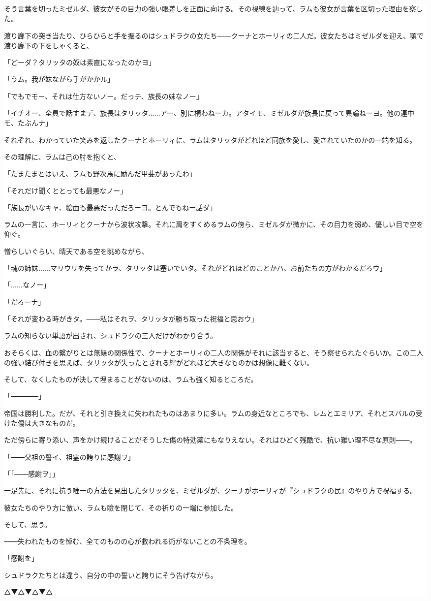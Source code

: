 そう言葉を切ったミゼルダ、彼女がその目力の強い眼差しを正面に向ける。その視線を辿って、ラムも彼女が言葉を区切った理由を察した。

渡り廊下の突き当たり、ひらひらと手を振るのはシュドラクの女たち――クーナとホーリィの二人だ。彼女たちはミゼルダを迎え、顎で渡り廊下の下をしゃくると、

「どーダ？タリッタの奴は素直になったのかヨ」

「うム。我が妹ながら手がかかル」

「でもでモー、それは仕方ないノー。だっテ、族長の妹なノー」

「イチオー、全員で話すまデ、族長はタリッタ……アー、別に構わねーカ。アタイモ、ミゼルダが族長に戻って異論ねーヨ。他の連中モ、たぶんナ」

それぞれ、わかっていた笑みを返したクーナとホーリィに、ラムはタリッタがどれほど同族を愛し、愛されていたのかの一端を知る。

その理解に、ラムは己の肘を抱くと、

「たまたまとはいえ、ラムも野次馬に励んだ甲斐があったわ」

「それだけ聞くととっても最悪なノー」

「族長がいなキャ、絵面も最悪だっただろーヨ。とんでもねー話ダ」

ラムの一言に、ホーリィとクーナから波状攻撃。それに肩をすくめるラムの傍ら、ミゼルダが微かに、その目力を弱め、優しい目で空を仰ぐ。

憎らしいぐらい、晴天である空を眺めながら、

「魂の姉妹……マリウリを失ってかラ、タリッタは塞いでいタ。それがどれほどのことかハ、お前たちの方がわかるだろウ」

「……なノー」

「だろーナ」

「それが変わる時がきタ。――私はそれヲ、タリッタが勝ち取った祝福と思おウ」

ラムの知らない単語が出され、シュドラクの三人だけがわかり合う。

おそらくは、血の繋がりとは無縁の関係性で、クーナとホーリィの二人の関係がそれに該当すると、そう察せられたぐらいか。この二人の強い結び付きを思えば、タリッタが失ったとされる絆がどれほど大きなものかは想像に難くない。

そして、なくしたものが決して埋まることがないのは、ラムも強く知るところだ。

「――――」

帝国は勝利した。だが、それと引き換えに失われたものはあまりに多い。ラムの身近なところでも、レムとエミリア、それとスバルの受けた傷は大きなものだ。

ただ傍らに寄り添い、声をかけ続けることがそうした傷の特効薬にもなりえない。それはひどく残酷で、抗い難い理不尽な原則――。

「――父祖の誓イ、祖霊の誇りに感謝ヲ」

「「――感謝ヲ」」

一足先に、それに抗う唯一の方法を見出したタリッタを、ミゼルダが、クーナがホーリィが『シュドラクの民』のやり方で祝福する。

彼女たちのやり方に倣い、ラムも瞼を閉じて、その祈りの一端に参加した。

そして、思う。

――失われたものを悼む、全てのものの心が救われる術がないことの不条理を。

「感謝を」

シュドラクたちとは違う、自分の中の誓いと誇りにそう告げながら。

△▼△▼△▼△
